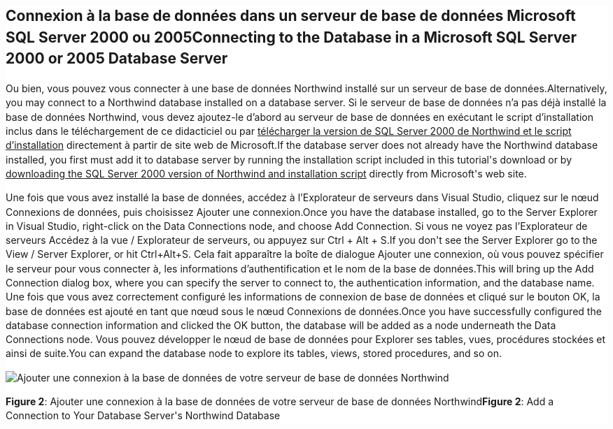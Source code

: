 ## <a name="connecting-to-the-database-in-a-microsoft-sql-server-2000-or-2005-database-server"></a><span data-ttu-id="1d581-147">Connexion à la base de données dans un serveur de base de données Microsoft SQL Server 2000 ou 2005</span><span class="sxs-lookup"><span data-stu-id="1d581-147">Connecting to the Database in a Microsoft SQL Server 2000 or 2005 Database Server</span></span>

<span data-ttu-id="1d581-148">Ou bien, vous pouvez vous connecter à une base de données Northwind installé sur un serveur de base de données.</span><span class="sxs-lookup"><span data-stu-id="1d581-148">Alternatively, you may connect to a Northwind database installed on a database server.</span></span> <span data-ttu-id="1d581-149">Si le serveur de base de données n’a pas déjà installé la base de données Northwind, vous devez ajoutez-le d’abord au serveur de base de données en exécutant le script d’installation inclus dans le téléchargement de ce didacticiel ou par [télécharger la version de SQL Server 2000 de Northwind et le script d’installation](https://www.microsoft.com/downloads/details.aspx?FamilyID=06616212-0356-46a0-8da2-eebc53a68034&amp;DisplayLang=en) directement à partir de site web de Microsoft.</span><span class="sxs-lookup"><span data-stu-id="1d581-149">If the database server does not already have the Northwind database installed, you first must add it to database server by running the installation script included in this tutorial's download or by [downloading the SQL Server 2000 version of Northwind and installation script](https://www.microsoft.com/downloads/details.aspx?FamilyID=06616212-0356-46a0-8da2-eebc53a68034&amp;DisplayLang=en) directly from Microsoft's web site.</span></span>

<span data-ttu-id="1d581-150">Une fois que vous avez installé la base de données, accédez à l’Explorateur de serveurs dans Visual Studio, cliquez sur le nœud Connexions de données, puis choisissez Ajouter une connexion.</span><span class="sxs-lookup"><span data-stu-id="1d581-150">Once you have the database installed, go to the Server Explorer in Visual Studio, right-click on the Data Connections node, and choose Add Connection.</span></span> <span data-ttu-id="1d581-151">Si vous ne voyez pas l’Explorateur de serveurs Accédez à la vue / Explorateur de serveurs, ou appuyez sur Ctrl + Alt + S.</span><span class="sxs-lookup"><span data-stu-id="1d581-151">If you don't see the Server Explorer go to the View / Server Explorer, or hit Ctrl+Alt+S.</span></span> <span data-ttu-id="1d581-152">Cela fait apparaître la boîte de dialogue Ajouter une connexion, où vous pouvez spécifier le serveur pour vous connecter à, les informations d’authentification et le nom de la base de données.</span><span class="sxs-lookup"><span data-stu-id="1d581-152">This will bring up the Add Connection dialog box, where you can specify the server to connect to, the authentication information, and the database name.</span></span> <span data-ttu-id="1d581-153">Une fois que vous avez correctement configuré les informations de connexion de base de données et cliqué sur le bouton OK, la base de données est ajouté en tant que nœud sous le nœud Connexions de données.</span><span class="sxs-lookup"><span data-stu-id="1d581-153">Once you have successfully configured the database connection information and clicked the OK button, the database will be added as a node underneath the Data Connections node.</span></span> <span data-ttu-id="1d581-154">Vous pouvez développer le nœud de base de données pour Explorer ses tables, vues, procédures stockées et ainsi de suite.</span><span class="sxs-lookup"><span data-stu-id="1d581-154">You can expand the database node to explore its tables, views, stored procedures, and so on.</span></span>


![Ajouter une connexion à la base de données de votre serveur de base de données Northwind](creating-a-data-access-layer-vb/_static/image4.png)

<span data-ttu-id="1d581-156">**Figure 2**: Ajouter une connexion à la base de données de votre serveur de base de données Northwind</span><span class="sxs-lookup"><span data-stu-id="1d581-156">**Figure 2**: Add a Connection to Your Database Server's Northwind Database</span></span>
